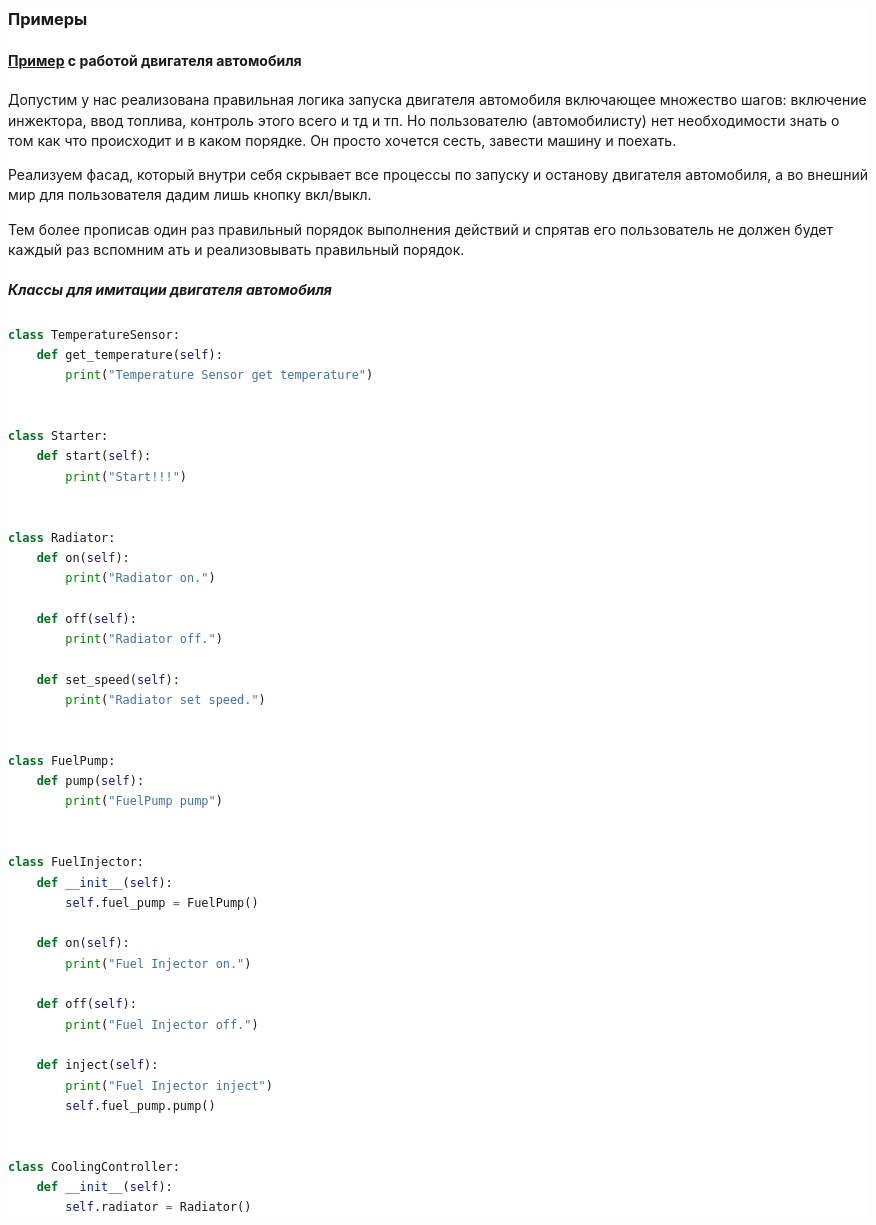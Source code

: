 ### Примеры

#### [Пример](code/main.py) с работой двигателя автомобиля

Допустим у нас реализована правильная логика запуска двигателя автомобиля включающее множество шагов: включение
инжектора, ввод топлива, контроль этого всего и тд и тп. Но пользователю (автомобилисту) нет необходимости знать о том
как что происходит и в каком порядке. Он просто хочется сесть, завести машину и поехать.

Реализуем фасад, который внутри себя скрывает все процессы по запуску и останову двигателя автомобиля, а во внешний мир
для пользователя дадим лишь кнопку вкл/выкл.

Тем более прописав один раз правильный порядок выполнения действий и спрятав его пользователь не должен будет каждый раз
вспомним ать и реализовывать правильный порядок.

##### Классы для имитации двигателя автомобиля

```python
class TemperatureSensor:
    def get_temperature(self):
        print("Temperature Sensor get temperature")


class Starter:
    def start(self):
        print("Start!!!")


class Radiator:
    def on(self):
        print("Radiator on.")

    def off(self):
        print("Radiator off.")

    def set_speed(self):
        print("Radiator set speed.")


class FuelPump:
    def pump(self):
        print("FuelPump pump")


class FuelInjector:
    def __init__(self):
        self.fuel_pump = FuelPump()

    def on(self):
        print("Fuel Injector on.")

    def off(self):
        print("Fuel Injector off.")

    def inject(self):
        print("Fuel Injector inject")
        self.fuel_pump.pump()


class CoolingController:
    def __init__(self):
        self.radiator = Radiator()
```